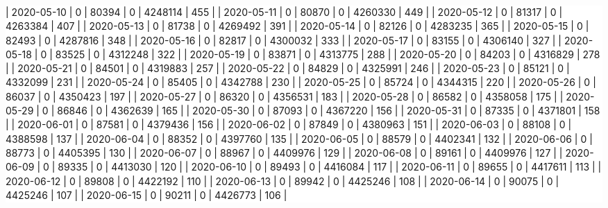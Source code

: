 | 2020-05-10 | 0 | 80394 | 0 | 4248114 | 455 |
| 2020-05-11 | 0 | 80870 | 0 | 4260330 | 449 |
| 2020-05-12 | 0 | 81317 | 0 | 4263384 | 407 |
| 2020-05-13 | 0 | 81738 | 0 | 4269492 | 391 |
| 2020-05-14 | 0 | 82126 | 0 | 4283235 | 365 |
| 2020-05-15 | 0 | 82493 | 0 | 4287816 | 348 |
| 2020-05-16 | 0 | 82817 | 0 | 4300032 | 333 |
| 2020-05-17 | 0 | 83155 | 0 | 4306140 | 327 |
| 2020-05-18 | 0 | 83525 | 0 | 4312248 | 322 |
| 2020-05-19 | 0 | 83871 | 0 | 4313775 | 288 |
| 2020-05-20 | 0 | 84203 | 0 | 4316829 | 278 |
| 2020-05-21 | 0 | 84501 | 0 | 4319883 | 257 |
| 2020-05-22 | 0 | 84829 | 0 | 4325991 | 246 |
| 2020-05-23 | 0 | 85121 | 0 | 4332099 | 231 |
| 2020-05-24 | 0 | 85405 | 0 | 4342788 | 230 |
| 2020-05-25 | 0 | 85724 | 0 | 4344315 | 220 |
| 2020-05-26 | 0 | 86037 | 0 | 4350423 | 197 |
| 2020-05-27 | 0 | 86320 | 0 | 4356531 | 183 |
| 2020-05-28 | 0 | 86582 | 0 | 4358058 | 175 |
| 2020-05-29 | 0 | 86846 | 0 | 4362639 | 165 |
| 2020-05-30 | 0 | 87093 | 0 | 4367220 | 156 |
| 2020-05-31 | 0 | 87335 | 0 | 4371801 | 158 |
| 2020-06-01 | 0 | 87581 | 0 | 4379436 | 156 |
| 2020-06-02 | 0 | 87849 | 0 | 4380963 | 151 |
| 2020-06-03 | 0 | 88108 | 0 | 4388598 | 137 |
| 2020-06-04 | 0 | 88352 | 0 | 4397760 | 135 |
| 2020-06-05 | 0 | 88579 | 0 | 4402341 | 132 |
| 2020-06-06 | 0 | 88773 | 0 | 4405395 | 130 |
| 2020-06-07 | 0 | 88967 | 0 | 4409976 | 129 |
| 2020-06-08 | 0 | 89161 | 0 | 4409976 | 127 |
| 2020-06-09 | 0 | 89335 | 0 | 4413030 | 120 |
| 2020-06-10 | 0 | 89493 | 0 | 4416084 | 117 |
| 2020-06-11 | 0 | 89655 | 0 | 4417611 | 113 |
| 2020-06-12 | 0 | 89808 | 0 | 4422192 | 110 |
| 2020-06-13 | 0 | 89942 | 0 | 4425246 | 108 |
| 2020-06-14 | 0 | 90075 | 0 | 4425246 | 107 |
| 2020-06-15 | 0 | 90211 | 0 | 4426773 | 106 |